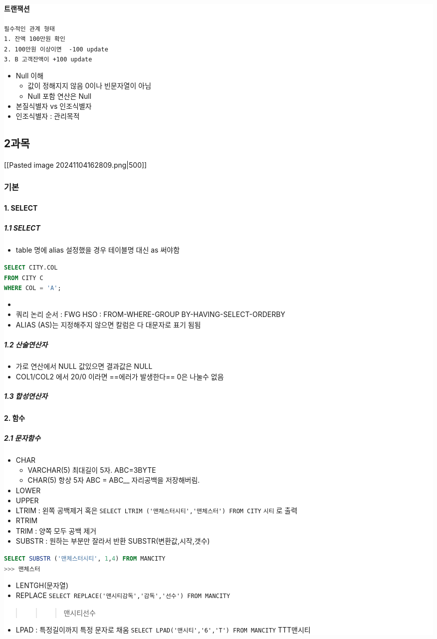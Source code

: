 #### 트랜잭션 
	필수적인 관계 형태
	1. 잔액 100만원 확인
	2. 100만원 이상이면  -100 update
	3. B 고객잔액이 +100 update


- Null 이해
	- 값이 정해지지 않음 0이나 빈문자열이 아님
	- Null 포함 연산은 Null 
- 본질식별자 vs 인조식별자
- 인조식별자 : 관리목적

## 2과목
[[Pasted image 20241104162809.png|500]]
### 기본

#### 1. SELECT
##### 1.1 SELECT
- table 명에 alias 설정했을 경우 테이블명 대신 as 써야함
```SQL
SELECT CITY.COL 
FROM CITY C
WHERE COL = 'A';
```
- 
- 쿼리 논리 순서 : FWG HSO : FROM-WHERE-GROUP BY-HAVING-SELECT-ORDERBY
- ALIAS (AS)는 지정해주지 않으면 칼럼은 다 대문자로 표기 됨됨
##### 1.2 산술연산자
- 가로 연산에서 NULL 값있으면 결과값은 NULL
- COL1/COL2 에서 20/0 이라면 ==에러가 발생한다== 0은 나눌수 없음
##### 1.3 합성연산자
#### 2. 함수
##### 2.1 문자함수
- CHAR
	- VARCHAR(5) 최대길이 5자. ABC=3BYTE
	- CHAR(5) 항상 5자 ABC = ABC__  자리공백을 저장해버림. 
- LOWER
- UPPER
- LTRIM : 왼쪽 공백제거 혹은 `SELECT LTRIM ('맨체스터시티','맨체스터') FROM CITY` 
	`시티` 로 출력
- RTRIM
- TRIM : 양쪽 모두 공백 제거 
- SUBSTR : 원하는 부분만 잘라서 반환 SUBSTR(변환값,시작,갯수)
```SQL
SELECT SUBSTR ('맨체스터시티', 1,4) FROM MANCITY
>>> 맨체스터
```

- LENTGH(문자열)
- REPLACE 
`SELECT REPLACE('맨시티감독','감독','선수') FROM MANCITY`
>>> 맨시티선수
- LPAD : 특정길이까지 특정 문자로 채움 
`SELECT LPAD('맨시티','6','T') FROM MANCITY`
	TTT맨시티
